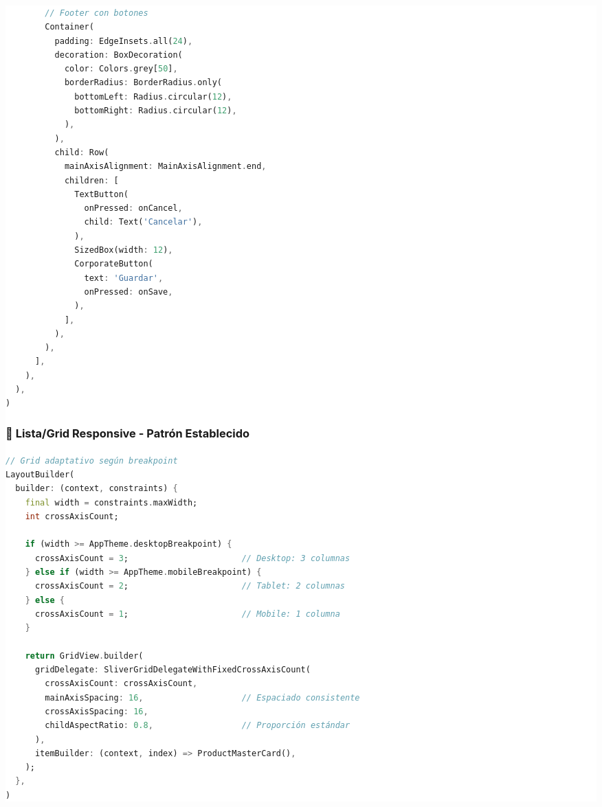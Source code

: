 ```dart
        // Footer con botones
        Container(
          padding: EdgeInsets.all(24),
          decoration: BoxDecoration(
            color: Colors.grey[50],
            borderRadius: BorderRadius.only(
              bottomLeft: Radius.circular(12),
              bottomRight: Radius.circular(12),
            ),
          ),
          child: Row(
            mainAxisAlignment: MainAxisAlignment.end,
            children: [
              TextButton(
                onPressed: onCancel,
                child: Text('Cancelar'),
              ),
              SizedBox(width: 12),
              CorporateButton(
                text: 'Guardar',
                onPressed: onSave,
              ),
            ],
          ),
        ),
      ],
    ),
  ),
)
```

### 📱 **Lista/Grid Responsive - Patrón Establecido**
```dart
// Grid adaptativo según breakpoint
LayoutBuilder(
  builder: (context, constraints) {
    final width = constraints.maxWidth;
    int crossAxisCount;

    if (width >= AppTheme.desktopBreakpoint) {
      crossAxisCount = 3;                       // Desktop: 3 columnas
    } else if (width >= AppTheme.mobileBreakpoint) {
      crossAxisCount = 2;                       // Tablet: 2 columnas
    } else {
      crossAxisCount = 1;                       // Mobile: 1 columna
    }

    return GridView.builder(
      gridDelegate: SliverGridDelegateWithFixedCrossAxisCount(
        crossAxisCount: crossAxisCount,
        mainAxisSpacing: 16,                    // Espaciado consistente
        crossAxisSpacing: 16,
        childAspectRatio: 0.8,                  // Proporción estándar
      ),
      itemBuilder: (context, index) => ProductMasterCard(),
    );
  },
)
```
